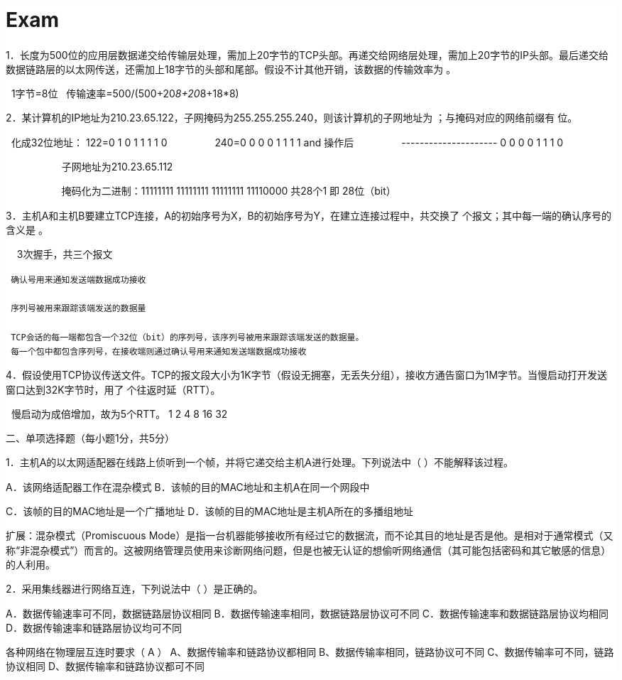 # Exam

1．长度为500位的应用层数据递交给传输层处理，需加上20字节的TCP头部。再递交给网络层处理，需加上20字节的IP头部。最后递交给数据链路层的以太网传送，还需加上18字节的头部和尾部。假设不计其他开销，该数据的传输效率为 。

   1字节=8位   传输速率=500/(500+20*8+20*8+18*8)
   

2．某计算机的IP地址为210.23.65.122，子网掩码为255.255.255.240，则该计算机的子网地址为 ；与掩码对应的网络前缀有 位。

   化成32位地址： 122=0 1 0 1 1 1 1 0
                 240=0 0 0 0 1 1 1 1  and 操作后
                 ---------------------
                     0 0 0 0 1 1 1 0
                     
                     子网地址为210.23.65.112
                     
                     掩码化为二进制：11111111 11111111 11111111 11110000 共28个1 即 28位（bit）
                     
               
   
   
3．主机A和主机B要建立TCP连接，A的初始序号为X，B的初始序号为Y，在建立连接过程中，共交换了 个报文；其中每一端的确认序号的含义是 。

     3次握手，共三个报文
     
     确认号用来通知发送端数据成功接收
     
     序列号被用来跟踪该端发送的数据量
     
     TCP会话的每一端都包含一个32位（bit）的序列号，该序列号被用来跟踪该端发送的数据量。
     每一个包中都包含序列号，在接收端则通过确认号用来通知发送端数据成功接收
     
     
     
4．假设使用TCP协议传送文件。TCP的报文段大小为1K字节（假设无拥塞，无丢失分组），接收方通告窗口为1M字节。当慢启动打开发送窗口达到32K字节时，用了 个往返时延（RTT）。

   慢启动为成倍增加，故为5个RTT。 1 2 4 8 16 32



二、单项选择题（每小题1分，共5分）

1．主机A的以太网适配器在线路上侦听到一个帧，并将它递交给主机A进行处理。下列说法中（ ）不能解释该过程。

A．该网络适配器工作在混杂模式    B．该帧的目的MAC地址和主机A在同一个网段中

C．该帧的目的MAC地址是一个广播地址   D．该帧的目的MAC地址是主机A所在的多播组地址

扩展：混杂模式（Promiscuous Mode）是指一台机器能够接收所有经过它的数据流，而不论其目的地址是否是他。是相对于通常模式（又称“非混杂模式”）而言的。这被网络管理员使用来诊断网络问题，但是也被无认证的想偷听网络通信（其可能包括密码和其它敏感的信息）的人利用。




2．采用集线器进行网络互连，下列说法中（ ）是正确的。

A．数据传输速率可不同，数据链路层协议相同 B．数据传输速率相同，数据链路层协议可不同
C．数据传输速率和数据链路层协议均相同 D．数据传输速率和链路层协议均可不同

各种网络在物理层互连时要求（  A  ）
A、数据传输率和链路协议都相同        B、数据传输率相同，链路协议可不同
C、数据传输率可不同，链路协议相同    D、数据传输率和链路协议都可不同
